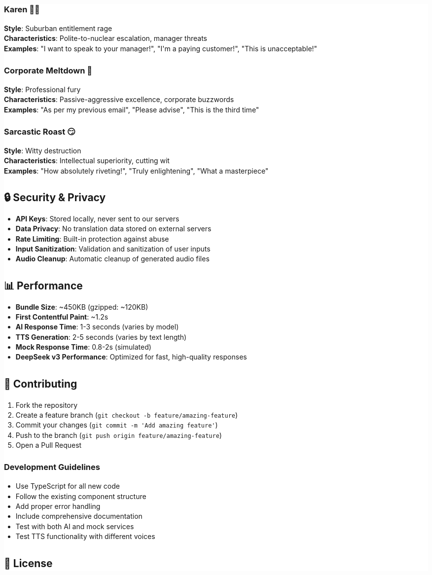 ### Karen 👩‍🦱
**Style**: Suburban entitlement rage  
**Characteristics**: Polite-to-nuclear escalation, manager threats  
**Examples**: "I want to speak to your manager!", "I'm a paying customer!", "This is unacceptable!"

### Corporate Meltdown 💼
**Style**: Professional fury  
**Characteristics**: Passive-aggressive excellence, corporate buzzwords  
**Examples**: "As per my previous email", "Please advise", "This is the third time"

### Sarcastic Roast 😏
**Style**: Witty destruction  
**Characteristics**: Intellectual superiority, cutting wit  
**Examples**: "How absolutely riveting!", "Truly enlightening", "What a masterpiece"

## 🔒 Security & Privacy

- **API Keys**: Stored locally, never sent to our servers
- **Data Privacy**: No translation data stored on external servers
- **Rate Limiting**: Built-in protection against abuse
- **Input Sanitization**: Validation and sanitization of user inputs
- **Audio Cleanup**: Automatic cleanup of generated audio files

## 📊 Performance

- **Bundle Size**: ~450KB (gzipped: ~120KB)
- **First Contentful Paint**: ~1.2s
- **AI Response Time**: 1-3 seconds (varies by model)
- **TTS Generation**: 2-5 seconds (varies by text length)
- **Mock Response Time**: 0.8-2s (simulated)
- **DeepSeek v3 Performance**: Optimized for fast, high-quality responses

## 🤝 Contributing

1. Fork the repository
2. Create a feature branch (`git checkout -b feature/amazing-feature`)
3. Commit your changes (`git commit -m 'Add amazing feature'`)
4. Push to the branch (`git push origin feature/amazing-feature`)
5. Open a Pull Request

### Development Guidelines
- Use TypeScript for all new code
- Follow the existing component structure
- Add proper error handling
- Include comprehensive documentation
- Test with both AI and mock services
- Test TTS functionality with different voices

## 📝 License
